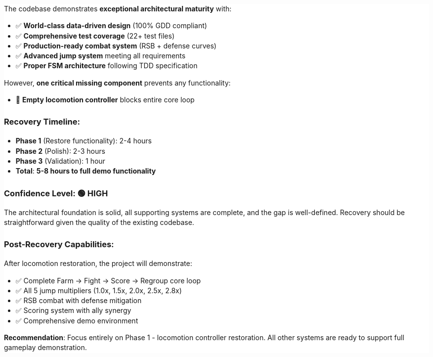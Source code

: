 The codebase demonstrates **exceptional architectural maturity** with:
- ✅ **World-class data-driven design** (100% GDD compliant)  
- ✅ **Comprehensive test coverage** (22+ test files)
- ✅ **Production-ready combat system** (RSB + defense curves)
- ✅ **Advanced jump system** meeting all requirements
- ✅ **Proper FSM architecture** following TDD specification

However, **one critical missing component** prevents any functionality:
- 🔴 **Empty locomotion controller** blocks entire core loop

### **Recovery Timeline**: 
- **Phase 1** (Restore functionality): 2-4 hours
- **Phase 2** (Polish): 2-3 hours  
- **Phase 3** (Validation): 1 hour
- **Total**: **5-8 hours to full demo functionality**

### **Confidence Level**: 🟢 **HIGH**
The architectural foundation is solid, all supporting systems are complete, and the gap is well-defined. Recovery should be straightforward given the quality of the existing codebase.

### **Post-Recovery Capabilities**:
After locomotion restoration, the project will demonstrate:
- ✅ Complete Farm → Fight → Score → Regroup core loop
- ✅ All 5 jump multipliers (1.0x, 1.5x, 2.0x, 2.5x, 2.8x)
- ✅ RSB combat with defense mitigation
- ✅ Scoring system with ally synergy  
- ✅ Comprehensive demo environment

**Recommendation**: Focus entirely on Phase 1 - locomotion controller restoration. All other systems are ready to support full gameplay demonstration.
